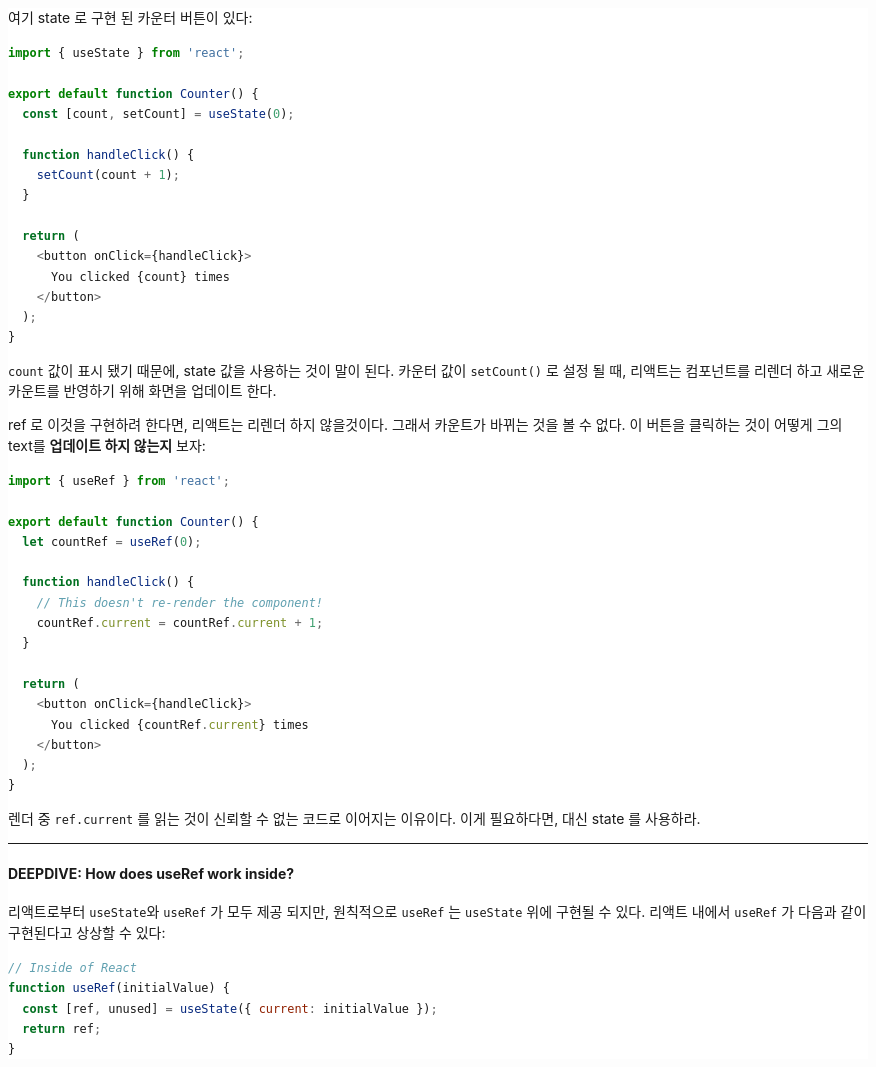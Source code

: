 여기 state 로 구현 된 카운터 버튼이 있다:

```js
import { useState } from 'react';

export default function Counter() {
  const [count, setCount] = useState(0);

  function handleClick() {
    setCount(count + 1);
  }

  return (
    <button onClick={handleClick}>
      You clicked {count} times
    </button>
  );
}
```

`count` 값이 표시 됐기 때문에, state 값을 사용하는 것이 말이 된다. 카운터 값이 `setCount()` 로 설정 될 때, 리액트는 컴포넌트를 리렌더 하고 새로운 카운트를 반영하기 위해 화면을 업데이트 한다.

ref 로 이것을 구현하려 한다면, 리액트는 리렌더 하지 않을것이다. 그래서 카운트가 바뀌는 것을 볼 수 없다. 이 버튼을 클릭하는 것이 어떻게 그의 text를 **업데이트 하지 않는지** 보자:

```js
import { useRef } from 'react';

export default function Counter() {
  let countRef = useRef(0);

  function handleClick() {
    // This doesn't re-render the component!
    countRef.current = countRef.current + 1;
  }

  return (
    <button onClick={handleClick}>
      You clicked {countRef.current} times
    </button>
  );
}
```

렌더 중 `ref.current` 를 읽는 것이 신뢰할 수 없는 코드로 이어지는 이유이다. 이게 필요하다면, 대신 state 를 사용하라.

---

#### DEEPDIVE: How does useRef work inside?

리액트로부터 `useState`와 `useRef` 가 모두 제공 되지만, 원칙적으로 `useRef` 는 `useState` 위에 구현될 수 있다. 리액트 내에서 `useRef` 가 다음과 같이 구현된다고 상상할 수 있다:

```js
// Inside of React
function useRef(initialValue) {
  const [ref, unused] = useState({ current: initialValue });
  return ref;
}
```
